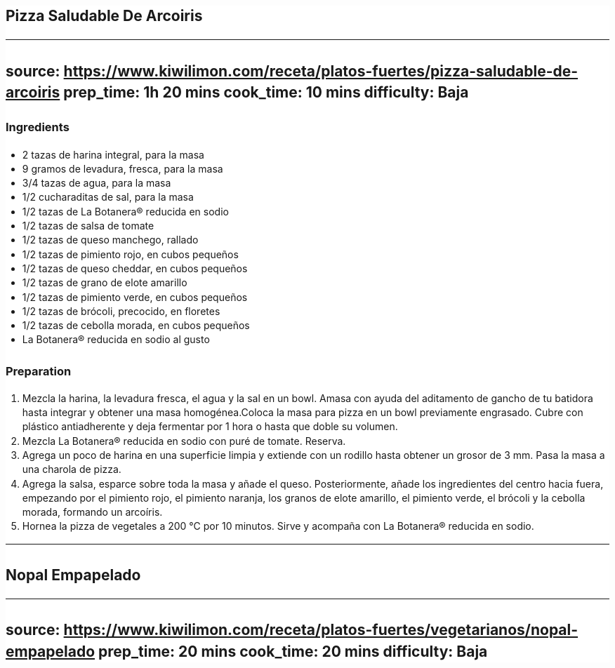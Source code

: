 
## Pizza Saludable De Arcoiris

---
source: https://www.kiwilimon.com/receta/platos-fuertes/pizza-saludable-de-arcoiris
prep_time: 1h 20 mins
cook_time: 10 mins
difficulty: Baja
---

### Ingredients

- 2 tazas de harina integral, para la masa
- 9 gramos de levadura, fresca, para la masa
- 3/4 tazas de agua, para la masa
- 1/2 cucharaditas de sal, para la masa
- 1/2 tazas de La Botanera® reducida en sodio
- 1/2 tazas de salsa de tomate
- 1/2 tazas de queso manchego, rallado
- 1/2 tazas de pimiento rojo, en cubos pequeños
- 1/2 tazas de queso cheddar, en cubos pequeños
- 1/2 tazas de grano de elote amarillo
- 1/2 tazas de pimiento verde, en cubos pequeños
- 1/2 tazas de brócoli, precocido, en floretes
- 1/2 tazas de cebolla morada, en cubos pequeños
- La Botanera® reducida en sodio al gusto

### Preparation

1. Mezcla la harina, la levadura fresca, el agua y la sal en un bowl. Amasa con ayuda del aditamento de gancho de tu batidora hasta integrar y obtener una masa homogénea.Coloca la masa para pizza en un bowl previamente engrasado. Cubre con plástico antiadherente y deja fermentar por 1 hora o hasta que doble su volumen.
2. Mezcla La Botanera® reducida en sodio con puré de tomate. Reserva.
3. Agrega un poco de harina en una superficie limpia y extiende con un rodillo hasta obtener un grosor de 3 mm. Pasa la masa a una charola de pizza.
4. Agrega la salsa, esparce sobre toda la masa y añade el queso. Posteriormente, añade los ingredientes del centro hacia fuera, empezando por el pimiento rojo, el pimiento naranja, los granos de elote amarillo, el pimiento verde, el brócoli y la cebolla morada, formando un arcoíris.
5. Hornea la pizza de vegetales a 200 °C por 10 minutos. Sirve y acompaña con La Botanera® reducida en sodio.

---

## Nopal Empapelado

---
source: https://www.kiwilimon.com/receta/platos-fuertes/vegetarianos/nopal-empapelado
prep_time: 20 mins
cook_time: 20 mins
difficulty: Baja
---
